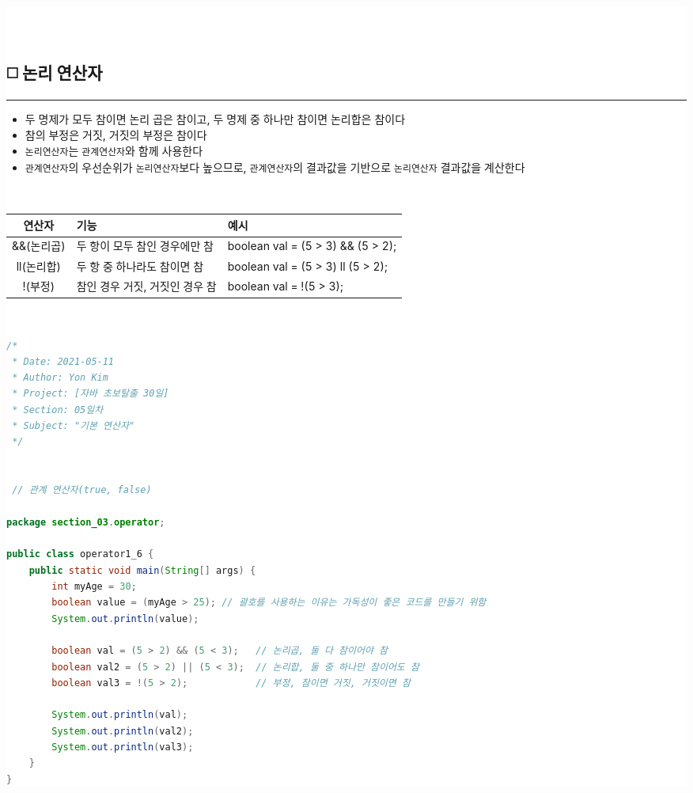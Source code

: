 
<br><br>

## ◻️ **논리 연산자**
---

* 두 명제가 모두 참이면 논리 곱은 참이고, 두 명제 중 하나만 참이면 논리합은 참이다
* 참의 부정은 거짓, 거짓의 부정은 참이다
* `논리연산자`는 `관계연산자`와 함께 사용한다
* `관계연산자`의 우선순위가 `논리연산자`보다 높으므로, `관계연산자`의 결과값을 기반으로 `논리연산자` 결과값을 계산한다

<br>

|연산자|기능|예시|
|:---:|:---|:---|
|&&(논리곱)|두 항이 모두 참인 경우에만 참|boolean val = (5 > 3) && (5 > 2);|
|ll(논리합)|두 항 중 하나라도 참이면 참|boolean val = (5 > 3) ll (5 > 2);|
|!(부정)|참인 경우 거짓, 거짓인 경우 참|boolean val = !(5 > 3);|

<br>

```java
/*
 * Date: 2021-05-11
 * Author: Yon Kim
 * Project: [자바 초보탈출 30일]
 * Section: 05일차
 * Subject: "기본 연산자"
 */


 // 관계 연산자(true, false)

package section_03.operator;

public class operator1_6 {
    public static void main(String[] args) {
        int myAge = 30;
        boolean value = (myAge > 25); // 괄호를 사용하는 이유는 가독성이 좋은 코드를 만들기 위함
        System.out.println(value);

        boolean val = (5 > 2) && (5 < 3);   // 논리곱, 둘 다 참이어야 참
        boolean val2 = (5 > 2) || (5 < 3);  // 논리합, 둘 중 하나만 참이어도 참
        boolean val3 = !(5 > 2);            // 부정, 참이면 거짓, 거짓이면 참
        
        System.out.println(val);
        System.out.println(val2);
        System.out.println(val3);
    }
}

```
